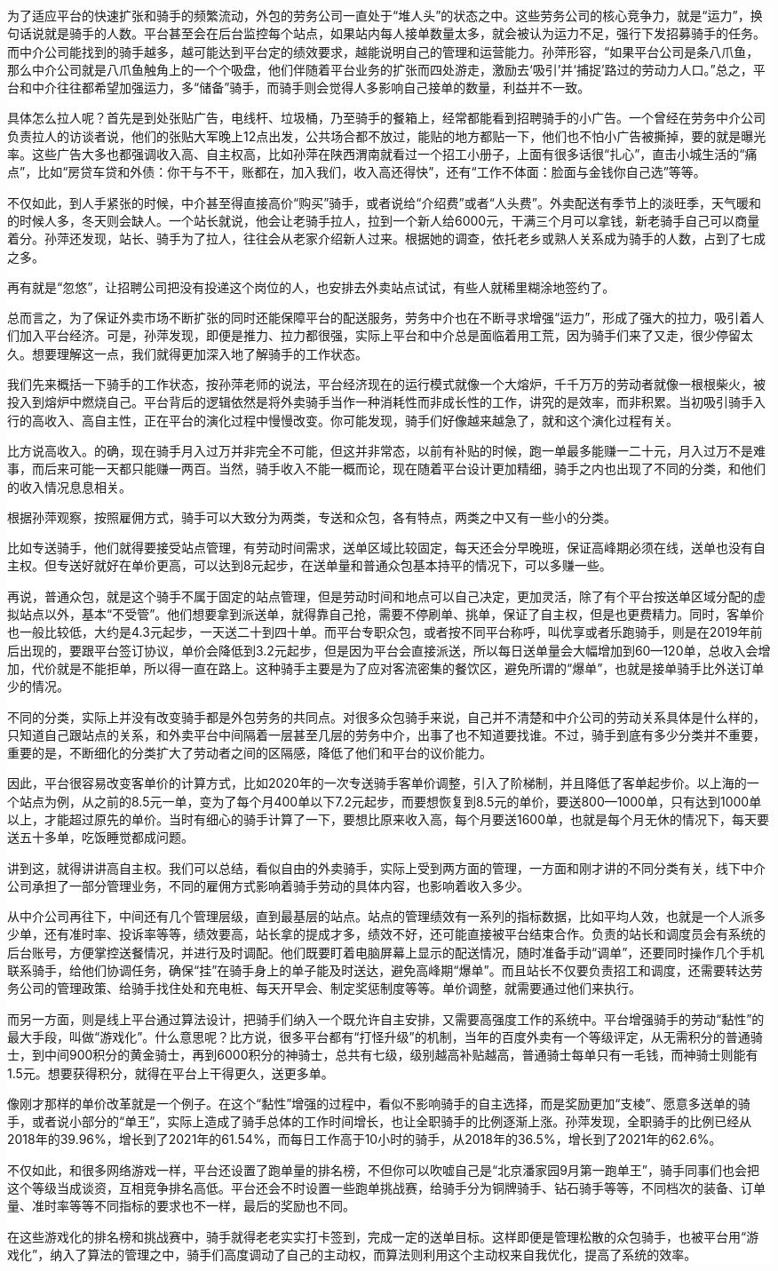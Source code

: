 为了适应平台的快速扩张和骑手的频繁流动，外包的劳务公司一直处于“堆人头”的状态之中。这些劳务公司的核心竞争力，就是“运力”，换句话说就是骑手的人数。平台甚至会在后台监控每个站点，如果站内每人接单数量太多，就会被认为运力不足，强行下发招募骑手的任务。而中介公司能找到的骑手越多，越可能达到平台定的绩效要求，越能说明自己的管理和运营能力。孙萍形容，“如果平台公司是条八爪鱼，那么中介公司就是八爪鱼触角上的一个个吸盘，他们伴随着平台业务的扩张而四处游走，激励去‘吸引’并‘捕捉’路过的劳动力人口。”总之，平台和中介往往都希望加强运力，多“储备”骑手，而骑手则会觉得人多影响自己接单的数量，利益并不一致。

具体怎么拉人呢？首先是到处张贴广告，电线杆、垃圾桶，乃至骑手的餐箱上，经常都能看到招聘骑手的小广告。一个曾经在劳务中介公司负责拉人的访谈者说，他们的张贴大军晚上12点出发，公共场合都不放过，能贴的地方都贴一下，他们也不怕小广告被撕掉，要的就是曝光率。这些广告大多也都强调收入高、自主权高，比如孙萍在陕西渭南就看过一个招工小册子，上面有很多话很“扎心”，直击小城生活的“痛点”，比如“房贷车贷和外债：你干与不干，账都在，加入我们，收入高还得快”，还有“工作不体面：脸面与金钱你自己选”等等。

不仅如此，到人手紧张的时候，中介甚至得直接高价“购买”骑手，或者说给“介绍费”或者“人头费”。外卖配送有季节上的淡旺季，天气暖和的时候人多，冬天则会缺人。一个站长就说，他会让老骑手拉人，拉到一个新人给6000元，干满三个月可以拿钱，新老骑手自己可以商量着分。孙萍还发现，站长、骑手为了拉人，往往会从老家介绍新人过来。根据她的调查，依托老乡或熟人关系成为骑手的人数，占到了七成之多。

再有就是“忽悠”，让招聘公司把没有投递这个岗位的人，也安排去外卖站点试试，有些人就稀里糊涂地签约了。

总而言之，为了保证外卖市场不断扩张的同时还能保障平台的配送服务，劳务中介也在不断寻求增强“运力”，形成了强大的拉力，吸引着人们加入平台经济。可是，孙萍发现，即便是推力、拉力都很强，实际上平台和中介总是面临着用工荒，因为骑手们来了又走，很少停留太久。想要理解这一点，我们就得更加深入地了解骑手的工作状态。



我们先来概括一下骑手的工作状态，按孙萍老师的说法，平台经济现在的运行模式就像一个大熔炉，千千万万的劳动者就像一根根柴火，被投入到熔炉中燃烧自己。平台背后的逻辑依然是将外卖骑手当作一种消耗性而非成长性的工作，讲究的是效率，而非积累。当初吸引骑手入行的高收入、高自主性，正在平台的演化过程中慢慢改变。你可能发现，骑手们好像越来越急了，就和这个演化过程有关。

比方说高收入。的确，现在骑手月入过万并非完全不可能，但这并非常态，以前有补贴的时候，跑一单最多能赚一二十元，月入过万不是难事，而后来可能一天都只能赚一两百。当然，骑手收入不能一概而论，现在随着平台设计更加精细，骑手之内也出现了不同的分类，和他们的收入情况息息相关。

根据孙萍观察，按照雇佣方式，骑手可以大致分为两类，专送和众包，各有特点，两类之中又有一些小的分类。

比如专送骑手，他们就得要接受站点管理，有劳动时间需求，送单区域比较固定，每天还会分早晚班，保证高峰期必须在线，送单也没有自主权。但专送好就好在单价更高，可以达到8元起步，在送单量和普通众包基本持平的情况下，可以多赚一些。

再说，普通众包，就是这个骑手不属于固定的站点管理，但是劳动时间和地点可以自己决定，更加灵活，除了有个平台按送单区域分配的虚拟站点以外，基本“不受管”。他们想要拿到派送单，就得靠自己抢，需要不停刷单、挑单，保证了自主权，但是也更费精力。同时，客单价也一般比较低，大约是4.3元起步，一天送二十到四十单。而平台专职众包，或者按不同平台称呼，叫优享或者乐跑骑手，则是在2019年前后出现的，要跟平台签订协议，单价会降低到3.2元起步，但是因为平台会直接派送，所以每日送单量会大幅增加到60—120单，总收入会增加，代价就是不能拒单，所以得一直在路上。这种骑手主要是为了应对客流密集的餐饮区，避免所谓的“爆单”，也就是接单骑手比外送订单少的情况。

不同的分类，实际上并没有改变骑手都是外包劳务的共同点。对很多众包骑手来说，自己并不清楚和中介公司的劳动关系具体是什么样的，只知道自己跟站点的关系，和外卖平台中间隔着一层甚至几层的劳务中介，出事了也不知道要找谁。不过，骑手到底有多少分类并不重要，重要的是，不断细化的分类扩大了劳动者之间的区隔感，降低了他们和平台的议价能力。

因此，平台很容易改变客单价的计算方式，比如2020年的一次专送骑手客单价调整，引入了阶梯制，并且降低了客单起步价。以上海的一个站点为例，从之前的8.5元一单，变为了每个月400单以下7.2元起步，而要想恢复到8.5元的单价，要送800—1000单，只有达到1000单以上，才能超过原先的单价。当时有细心的骑手计算了一下，要想比原来收入高，每个月要送1600单，也就是每个月无休的情况下，每天要送五十多单，吃饭睡觉都成问题。

讲到这，就得讲讲高自主权。我们可以总结，看似自由的外卖骑手，实际上受到两方面的管理，一方面和刚才讲的不同分类有关，线下中介公司承担了一部分管理业务，不同的雇佣方式影响着骑手劳动的具体内容，也影响着收入多少。

从中介公司再往下，中间还有几个管理层级，直到最基层的站点。站点的管理绩效有一系列的指标数据，比如平均人效，也就是一个人派多少单，还有准时率、投诉率等等，绩效要高，站长拿的提成才多，绩效不好，还可能直接被平台结束合作。负责的站长和调度员会有系统的后台账号，方便掌控送餐情况，并进行及时调配。他们既要盯着电脑屏幕上显示的配送情况，随时准备手动“调单”，还要同时操作几个手机联系骑手，给他们协调任务，确保“挂”在骑手身上的单子能及时送达，避免高峰期“爆单”。而且站长不仅要负责招工和调度，还需要转达劳务公司的管理政策、给骑手找住处和充电桩、每天开早会、制定奖惩制度等等。单价调整，就需要通过他们来执行。

而另一方面，则是线上平台通过算法设计，把骑手们纳入一个既允许自主安排，又需要高强度工作的系统中。平台增强骑手的劳动“黏性”的最大手段，叫做“游戏化”。什么意思呢？比方说，很多平台都有“打怪升级”的机制，当年的百度外卖有一个等级评定，从无需积分的普通骑士，到中间900积分的黄金骑士，再到6000积分的神骑士，总共有七级，级别越高补贴越高，普通骑士每单只有一毛钱，而神骑士则能有1.5元。想要获得积分，就得在平台上干得更久，送更多单。

像刚才那样的单价改革就是一个例子。在这个“黏性”增强的过程中，看似不影响骑手的自主选择，而是奖励更加“支棱”、愿意多送单的骑手，或者说小部分的“单王”，实际上造成了骑手总体的工作时间增长，也让全职骑手的比例逐渐上涨。孙萍发现，全职骑手的比例已经从2018年的39.96%，增长到了2021年的61.54%，而每日工作高于10小时的骑手，从2018年的36.5%，增长到了2021年的62.6%。

不仅如此，和很多网络游戏一样，平台还设置了跑单量的排名榜，不但你可以吹嘘自己是“北京潘家园9月第一跑单王”，骑手同事们也会把这个等级当成谈资，互相竞争排名高低。平台还会不时设置一些跑单挑战赛，给骑手分为铜牌骑手、钻石骑手等等，不同档次的装备、订单量、准时率等等不同指标的要求也不一样，最后的奖励也不同。

在这些游戏化的排名榜和挑战赛中，骑手就得老老实实打卡签到，完成一定的送单目标。这样即便是管理松散的众包骑手，也被平台用“游戏化”，纳入了算法的管理之中，骑手们高度调动了自己的主动权，而算法则利用这个主动权来自我优化，提高了系统的效率。
